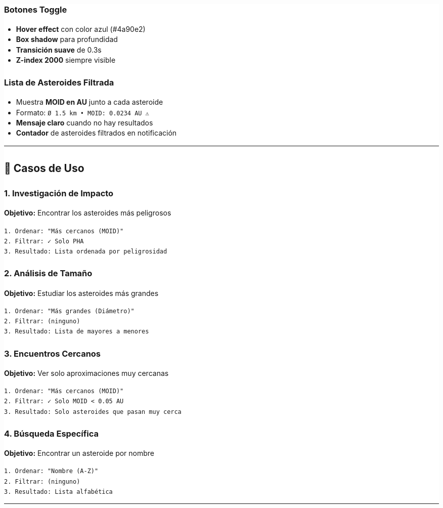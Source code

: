 ### Botones Toggle
- **Hover effect** con color azul (#4a90e2)
- **Box shadow** para profundidad
- **Transición suave** de 0.3s
- **Z-index 2000** siempre visible

### Lista de Asteroides Filtrada
- Muestra **MOID en AU** junto a cada asteroide
- Formato: `Ø 1.5 km • MOID: 0.0234 AU ⚠️`
- **Mensaje claro** cuando no hay resultados
- **Contador** de asteroides filtrados en notificación

---

## 🚀 Casos de Uso

### 1. Investigación de Impacto
**Objetivo:** Encontrar los asteroides más peligrosos

```
1. Ordenar: "Más cercanos (MOID)"
2. Filtrar: ✓ Solo PHA
3. Resultado: Lista ordenada por peligrosidad
```

### 2. Análisis de Tamaño
**Objetivo:** Estudiar los asteroides más grandes

```
1. Ordenar: "Más grandes (Diámetro)"
2. Filtrar: (ninguno)
3. Resultado: Lista de mayores a menores
```

### 3. Encuentros Cercanos
**Objetivo:** Ver solo aproximaciones muy cercanas

```
1. Ordenar: "Más cercanos (MOID)"
2. Filtrar: ✓ Solo MOID < 0.05 AU
3. Resultado: Solo asteroides que pasan muy cerca
```

### 4. Búsqueda Específica
**Objetivo:** Encontrar un asteroide por nombre

```
1. Ordenar: "Nombre (A-Z)"
2. Filtrar: (ninguno)
3. Resultado: Lista alfabética
```

---
